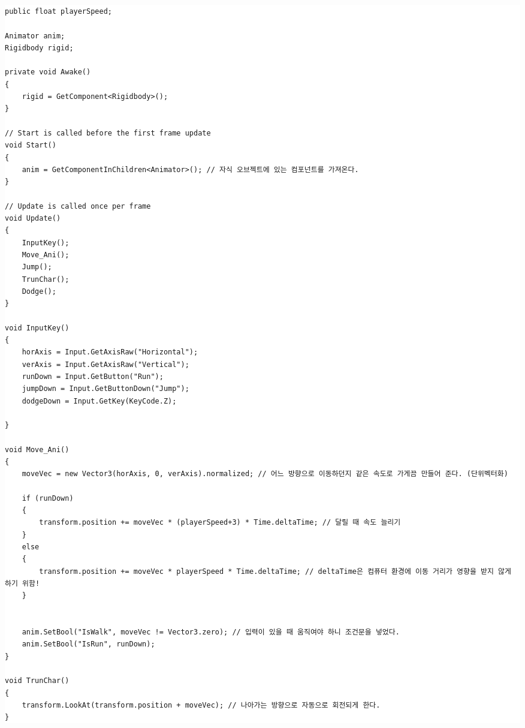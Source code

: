     public float playerSpeed;

    Animator anim;
    Rigidbody rigid;

    private void Awake()
    {
        rigid = GetComponent<Rigidbody>();
    }

    // Start is called before the first frame update
    void Start()
    {
        anim = GetComponentInChildren<Animator>(); // 자식 오브젝트에 있는 컴포넌트를 가져온다.
    }

    // Update is called once per frame
    void Update()
    {
        InputKey();
        Move_Ani();
        Jump();
        TrunChar();
        Dodge();
    }

    void InputKey()
    {
        horAxis = Input.GetAxisRaw("Horizontal");
        verAxis = Input.GetAxisRaw("Vertical");
        runDown = Input.GetButton("Run");
        jumpDown = Input.GetButtonDown("Jump");
        dodgeDown = Input.GetKey(KeyCode.Z);

    }

    void Move_Ani()
    {
        moveVec = new Vector3(horAxis, 0, verAxis).normalized; // 어느 방향으로 이동하던지 같은 속도로 가게끔 만들어 준다. (단위벡터화)

        if (runDown)
        {
            transform.position += moveVec * (playerSpeed+3) * Time.deltaTime; // 달릴 때 속도 늘리기
        }
        else
        {
            transform.position += moveVec * playerSpeed * Time.deltaTime; // deltaTime은 컴퓨터 환경에 이동 거리가 영향을 받지 않게 하기 위함!
        }
        

        anim.SetBool("IsWalk", moveVec != Vector3.zero); // 입력이 있을 때 움직여야 하니 조건문을 넣었다.
        anim.SetBool("IsRun", runDown);
    }

    void TrunChar()
    {
        transform.LookAt(transform.position + moveVec); // 나아가는 방향으로 자동으로 회전되게 한다.
    }
